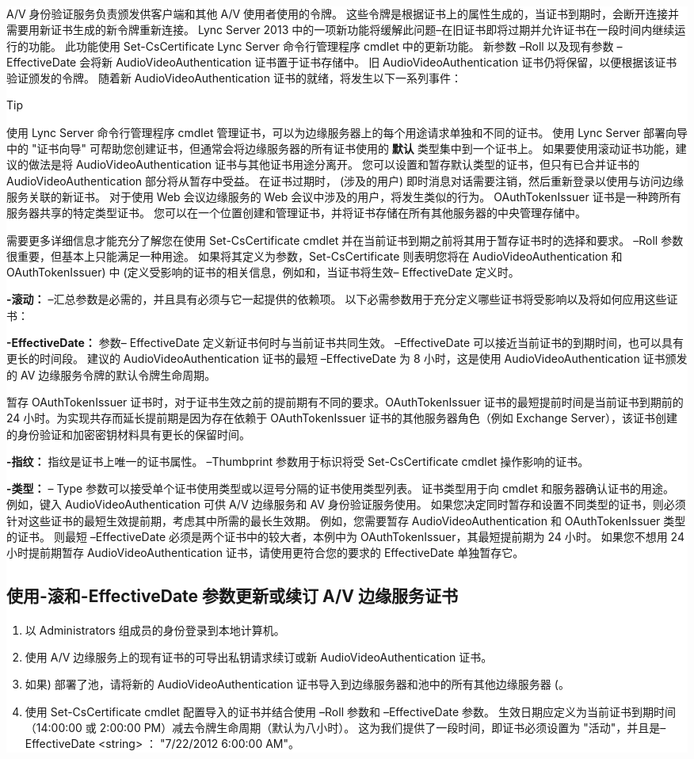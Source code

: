 

</div>

A/V 身份验证服务负责颁发供客户端和其他 A/V 使用者使用的令牌。 这些令牌是根据证书上的属性生成的，当证书到期时，会断开连接并需要用新证书生成的新令牌重新连接。 Lync Server 2013 中的一项新功能将缓解此问题–在旧证书即将过期并允许证书在一段时间内继续运行的功能。 此功能使用 Set-CsCertificate Lync Server 命令行管理程序 cmdlet 中的更新功能。 新参数 –Roll 以及现有参数 –EffectiveDate 会将新 AudioVideoAuthentication 证书置于证书存储中。 旧 AudioVideoAuthentication 证书仍将保留，以便根据该证书验证颁发的令牌。 随着新 AudioVideoAuthentication 证书的就绪，将发生以下一系列事件：

<div>


> [!TIP]
> 使用 Lync Server 命令行管理程序 cmdlet 管理证书，可以为边缘服务器上的每个用途请求单独和不同的证书。 使用 Lync Server 部署向导中的 "证书向导" 可帮助您创建证书，但通常会将边缘服务器的所有证书使用的 <STRONG>默认</STRONG> 类型集中到一个证书上。 如果要使用滚动证书功能，建议的做法是将 AudioVideoAuthentication 证书与其他证书用途分离开。 您可以设置和暂存默认类型的证书，但只有已合并证书的 AudioVideoAuthentication 部分将从暂存中受益。 在证书过期时， (涉及的用户) 即时消息对话需要注销，然后重新登录以使用与访问边缘服务关联的新证书。 对于使用 Web 会议边缘服务的 Web 会议中涉及的用户，将发生类似的行为。 OAuthTokenIssuer 证书是一种跨所有服务器共享的特定类型证书。 您可以在一个位置创建和管理证书，并将证书存储在所有其他服务器的中央管理存储中。



</div>

需要更多详细信息才能充分了解您在使用 Set-CsCertificate cmdlet 并在当前证书到期之前将其用于暂存证书时的选择和要求。 –Roll 参数很重要，但基本上只能满足一种用途。 如果将其定义为参数，Set-CsCertificate 则表明您将在 AudioVideoAuthentication 和 OAuthTokenIssuer) 中 (定义受影响的证书的相关信息，例如和，当证书将生效– EffectiveDate 定义时。

**-滚动：** –汇总参数是必需的，并且具有必须与它一起提供的依赖项。 以下必需参数用于充分定义哪些证书将受影响以及将如何应用这些证书：

**-EffectiveDate：** 参数– EffectiveDate 定义新证书何时与当前证书共同生效。 –EffectiveDate 可以接近当前证书的到期时间，也可以具有更长的时间段。 建议的 AudioVideoAuthentication 证书的最短 –EffectiveDate 为 8 小时，这是使用 AudioVideoAuthentication 证书颁发的 AV 边缘服务令牌的默认令牌生命周期。

暂存 OAuthTokenIssuer 证书时，对于证书生效之前的提前期有不同的要求。OAuthTokenIssuer 证书的最短提前时间是当前证书到期前的 24 小时。为实现共存而延长提前期是因为存在依赖于 OAuthTokenIssuer 证书的其他服务器角色（例如 Exchange Server），该证书创建的身份验证和加密密钥材料具有更长的保留时间。

**-指纹：** 指纹是证书上唯一的证书属性。 –Thumbprint 参数用于标识将受 Set-CsCertificate cmdlet 操作影响的证书。

**-类型：** – Type 参数可以接受单个证书使用类型或以逗号分隔的证书使用类型列表。 证书类型用于向 cmdlet 和服务器确认证书的用途。 例如，键入 AudioVideoAuthentication 可供 A/V 边缘服务和 AV 身份验证服务使用。 如果您决定同时暂存和设置不同类型的证书，则必须针对这些证书的最短生效提前期，考虑其中所需的最长生效期。 例如，您需要暂存 AudioVideoAuthentication 和 OAuthTokenIssuer 类型的证书。 则最短 –EffectiveDate 必须是两个证书中的较大者，本例中为 OAuthTokenIssuer，其最短提前期为 24 小时。 如果您不想用 24 小时提前期暂存 AudioVideoAuthentication 证书，请使用更符合您的要求的 EffectiveDate 单独暂存它。

<div>

## <a name="to-update-or-renew-an-av-edge-service-certificate-with-a-roll-and--effectivedate-parameters"></a>使用-滚和-EffectiveDate 参数更新或续订 A/V 边缘服务证书

1.  以 Administrators 组成员的身份登录到本地计算机。

2.  使用 A/V 边缘服务上的现有证书的可导出私钥请求续订或新 AudioVideoAuthentication 证书。

3.  如果) 部署了池，请将新的 AudioVideoAuthentication 证书导入到边缘服务器和池中的所有其他边缘服务器 (。

4.  使用 Set-CsCertificate cmdlet 配置导入的证书并结合使用 –Roll 参数和 –EffectiveDate 参数。 生效日期应定义为当前证书到期时间（14:00:00 或 2:00:00 PM）减去令牌生命周期（默认为八小时）。 这为我们提供了一段时间，即证书必须设置为 "活动"，并且是– EffectiveDate \<string\> ： "7/22/2012 6:00:00 AM"。
    
    <div>
    